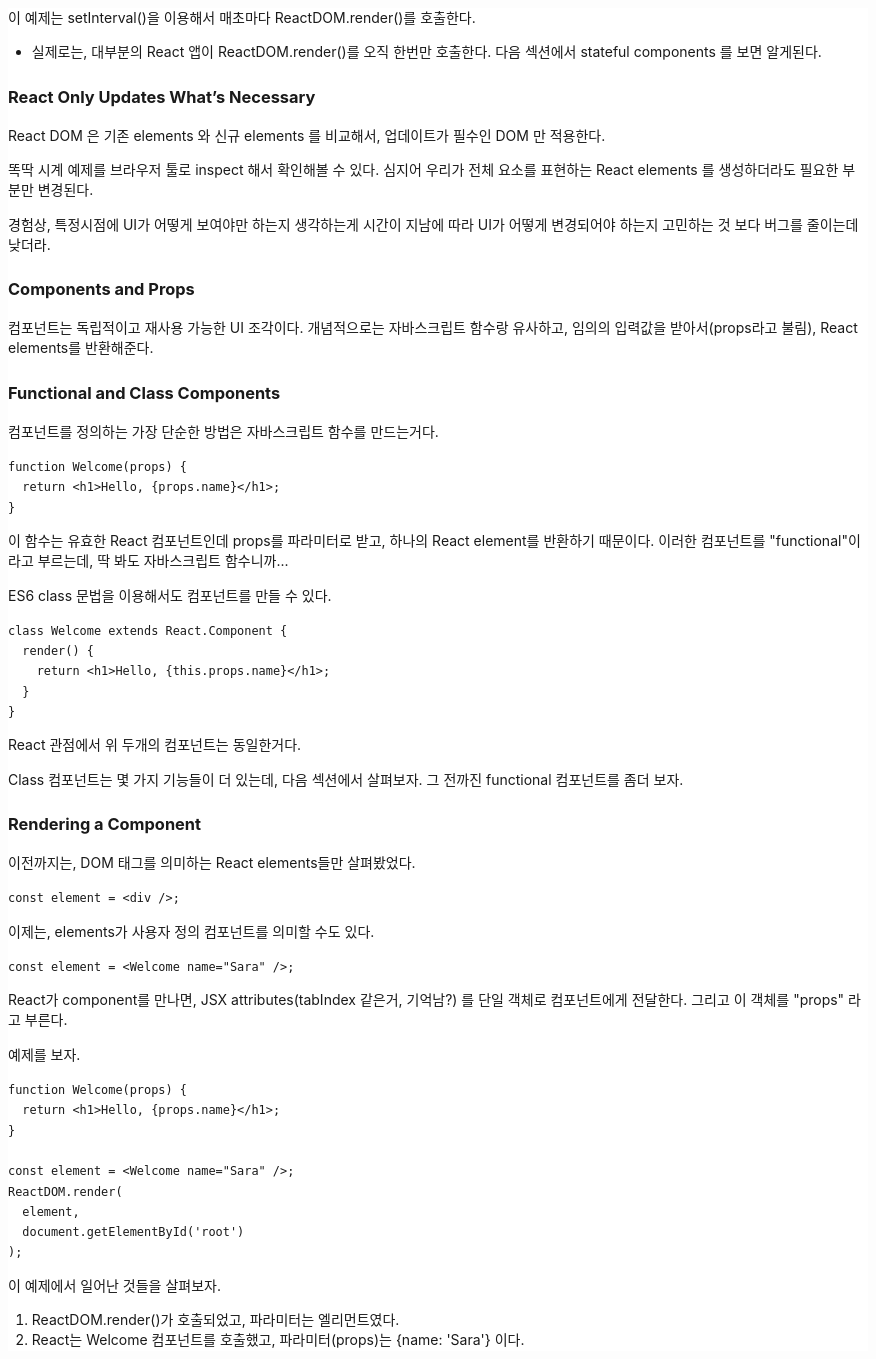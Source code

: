 
이 예제는 setInterval()을 이용해서 매초마다 ReactDOM.render()를 호출한다.

* 실제로는, 대부분의 React 앱이 ReactDOM.render()를 오직 한번만 호출한다. 다음 섹션에서 stateful components 를 보면 알게된다.

### React Only Updates What’s Necessary
React DOM 은 기존 elements 와 신규 elements 를 비교해서, 업데이트가 필수인 DOM 만 적용한다.

똑딱 시계 예제를 브라우저 툴로 inspect 해서 확인해볼 수 있다. 심지어 우리가 전체 요소를 표현하는 React elements 를 생성하더라도 필요한 부분만 변경된다.

경험상, 특정시점에 UI가 어떻게 보여야만 하는지 생각하는게 시간이 지남에 따라 UI가 어떻게 변경되어야 하는지 고민하는 것 보다 버그를 줄이는데 낮더라.

### Components and Props
컴포넌트는 독립적이고 재사용 가능한 UI 조각이다. 개념적으로는 자바스크립트 함수랑 유사하고, 임의의 입력값을 받아서(props라고 불림), React elements를 반환해준다.

### Functional and Class Components
컴포넌트를 정의하는 가장 단순한 방법은 자바스크립트 함수를 만드는거다.
```
function Welcome(props) {
  return <h1>Hello, {props.name}</h1>;
}
```

이 함수는 유효한 React 컴포넌트인데 props를 파라미터로 받고, 하나의 React element를 반환하기 때문이다. 이러한 컴포넌트를 "functional"이라고 부르는데, 딱 봐도 자바스크립트 함수니까...

ES6 class 문법을 이용해서도 컴포넌트를 만들 수 있다.
```
class Welcome extends React.Component {
  render() {
    return <h1>Hello, {this.props.name}</h1>;
  }
}
```
React 관점에서 위 두개의 컴포넌트는 동일한거다.

Class 컴포넌트는 몇 가지 기능들이 더 있는데, 다음 섹션에서 살펴보자. 그 전까진 functional 컴포넌트를 좀더 보자.


### Rendering a Component
이전까지는, DOM 태그를 의미하는 React elements들만 살펴봤었다.
```
const element = <div />;
```

이제는, elements가 사용자 정의 컴포넌트를 의미할 수도 있다.
```
const element = <Welcome name="Sara" />;
```

React가 component를 만나면, JSX attributes(tabIndex 같은거, 기억남?) 를 단일 객체로 컴포넌트에게 전달한다. 그리고 이 객체를 "props" 라고 부른다.

예제를 보자.
```
function Welcome(props) {
  return <h1>Hello, {props.name}</h1>;
}

const element = <Welcome name="Sara" />;
ReactDOM.render(
  element,
  document.getElementById('root')
);
```
이 예제에서 일어난 것들을 살펴보자.
1. ReactDOM.render()가 호출되었고, 파라미터는 <Welcome name="Sara" /> 엘리먼트였다.
2. React는 Welcome 컴포넌트를 호출했고, 파라미터(props)는 {name: 'Sara'} 이다.